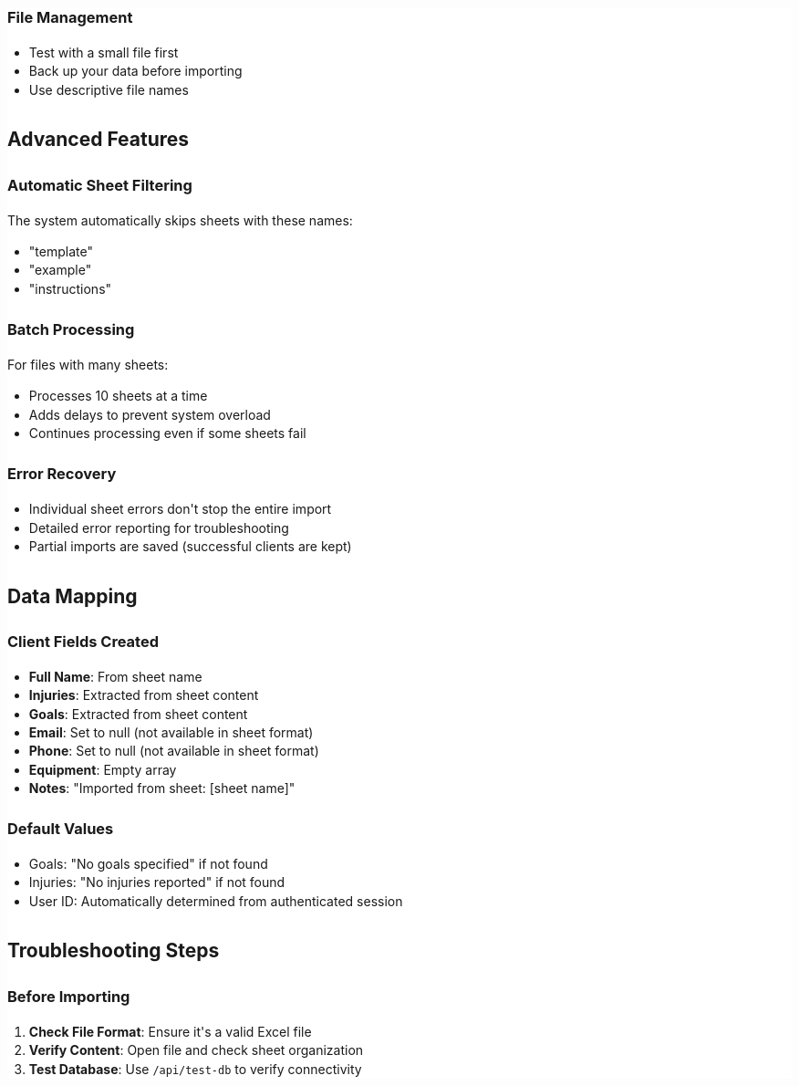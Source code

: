 ### File Management
- Test with a small file first
- Back up your data before importing
- Use descriptive file names

## Advanced Features

### Automatic Sheet Filtering
The system automatically skips sheets with these names:
- "template"
- "example" 
- "instructions"

### Batch Processing
For files with many sheets:
- Processes 10 sheets at a time
- Adds delays to prevent system overload
- Continues processing even if some sheets fail

### Error Recovery
- Individual sheet errors don't stop the entire import
- Detailed error reporting for troubleshooting
- Partial imports are saved (successful clients are kept)

## Data Mapping

### Client Fields Created
- **Full Name**: From sheet name
- **Injuries**: Extracted from sheet content
- **Goals**: Extracted from sheet content
- **Email**: Set to null (not available in sheet format)
- **Phone**: Set to null (not available in sheet format)
- **Equipment**: Empty array
- **Notes**: "Imported from sheet: [sheet name]"

### Default Values
- Goals: "No goals specified" if not found
- Injuries: "No injuries reported" if not found
- User ID: Automatically determined from authenticated session

## Troubleshooting Steps

### Before Importing
1. **Check File Format**: Ensure it's a valid Excel file
2. **Verify Content**: Open file and check sheet organization
3. **Test Database**: Use `/api/test-db` to verify connectivity
